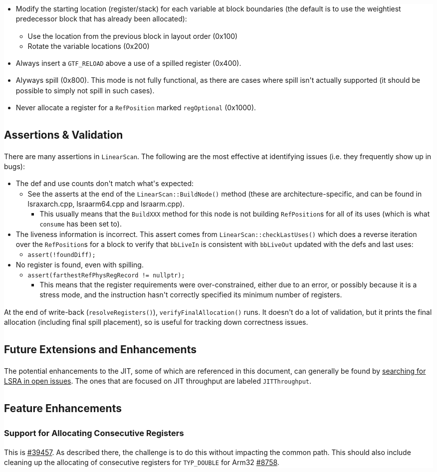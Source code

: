 -   Modify the starting location (register/stack) for each variable at
    block boundaries (the default is to use the weightiest predecessor
    block that has already been allocated):
    -   Use the location from the previous block in layout order (0x100)
    -   Rotate the variable locations (0x200)

-   Always insert a `GTF_RELOAD` above a use of a spilled register (0x400).

-   Alyways spill (0x800). This mode is not fully functional, as there are
    cases where spill isn't actually supported (it should be possible to simply
    not spill in such cases).

-   Never allocate a register for a `RefPosition` marked `regOptional` (0x1000).

Assertions & Validation
-----------------------

There are many assertions in `LinearScan`. The following are the most
effective at identifying issues (i.e. they frequently show up in bugs):

-   The def and use counts don't match what's expected:
    -   See the asserts at the end of the `LinearScan::BuildNode()` method (these are
        architecture-specific, and can be found in lsraxarch.cpp, lsraarm64.cpp and lsraarm.cpp).
        -   This usually means that the `BuildXXX` method for this
            node is not building `RefPosition`s for all of its uses (which is what `consume` has been set to).
-   The liveness information is incorrect. This assert comes from `LinearScan::checkLastUses()` which
    does a reverse iteration over the `RefPosition`s for a block to verify that `bbLiveIn` is consistent with `bbLiveOut` updated with the defs and last uses:
    -   `assert(!foundDiff);`
-   No register is found, even with spilling.
    - `assert(farthestRefPhysRegRecord != nullptr);`
        - This means that the register requirements were over-constrained, either due to an error, or
          possibly because it is a stress mode, and the instruction hasn't correctly specified its
          minimum number of registers.

At the end of write-back (`resolveRegisters()`), `verifyFinalAllocation()` runs. It doesn't do a
lot of validation, but it prints the final allocation (including final spill placement), so is
useful for tracking down correctness issues.

Future Extensions and Enhancements
----------------------------------

The potential enhancements to the JIT, some of which are referenced in this document, can generally be found by [searching for LSRA in open issues](https://github.com/dotnet/runtime/issues?q=is%3Aissue+is%3Aopen+lsra+in%3Atitle). The ones that are focused on JIT throughput are labeled `JITThroughput`.

## Feature Enhancements

### Support for Allocating Consecutive Registers

This is [\#39457](https://github.com/dotnet/runtime/issues/39457). As described there, the challenge is to do this without impacting the common path. This should also include cleaning up the allocating of consecutive registers for `TYP_DOUBLE` for Arm32 [\#8758](https://github.com/dotnet/runtime/issues/8758).
